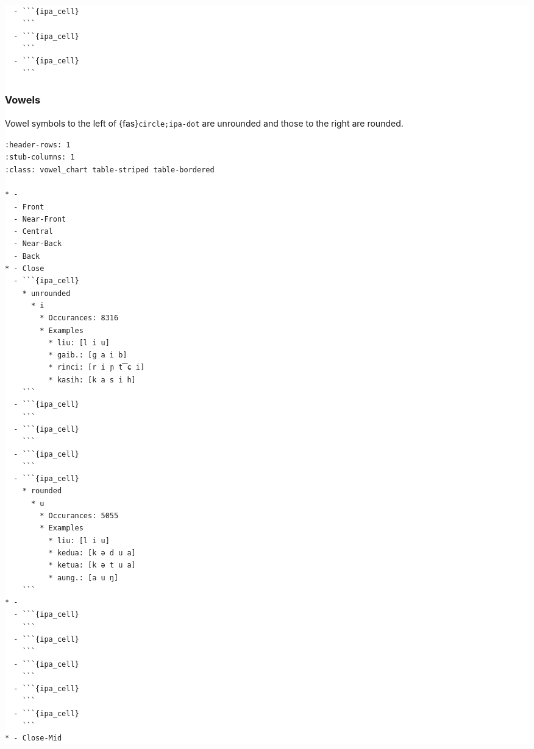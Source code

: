 ``````{list-table}
  - ```{ipa_cell}
    ```
  - ```{ipa_cell}
    ```
  - ```{ipa_cell}
    ```
``````


### Vowels

Vowel symbols to the left of {fas}`circle;ipa-dot` are unrounded and those to the right are rounded.

``````{list-table}
:header-rows: 1
:stub-columns: 1
:class: vowel_chart table-striped table-bordered

* -
  - Front
  - Near-Front
  - Central
  - Near-Back
  - Back
* - Close
  - ```{ipa_cell}
    * unrounded
      * i
        * Occurances: 8316
        * Examples
          * liu: [l i u]
          * gaib.: [ɡ a i b]
          * rinci: [r i ɲ t͡ɕ i]
          * kasih: [k a s i h]
    ```
  - ```{ipa_cell}
    ```
  - ```{ipa_cell}
    ```
  - ```{ipa_cell}
    ```
  - ```{ipa_cell}
    * rounded
      * u
        * Occurances: 5055
        * Examples
          * liu: [l i u]
          * kedua: [k ə d u a]
          * ketua: [k ə t u a]
          * aung.: [a u ŋ]
    ```
* -
  - ```{ipa_cell}
    ```
  - ```{ipa_cell}
    ```
  - ```{ipa_cell}
    ```
  - ```{ipa_cell}
    ```
  - ```{ipa_cell}
    ```
* - Close-Mid
``````